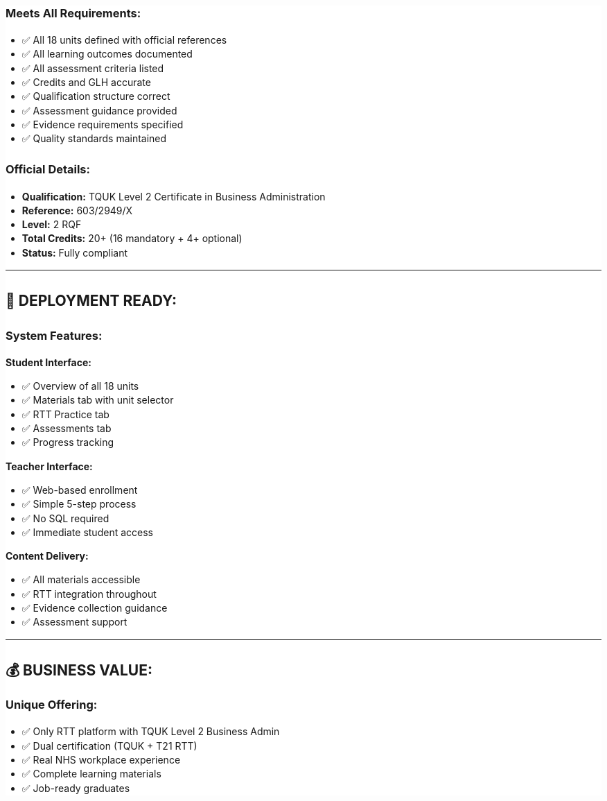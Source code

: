 ### **Meets All Requirements:**
- ✅ All 18 units defined with official references
- ✅ All learning outcomes documented
- ✅ All assessment criteria listed
- ✅ Credits and GLH accurate
- ✅ Qualification structure correct
- ✅ Assessment guidance provided
- ✅ Evidence requirements specified
- ✅ Quality standards maintained

### **Official Details:**
- **Qualification:** TQUK Level 2 Certificate in Business Administration
- **Reference:** 603/2949/X
- **Level:** 2 RQF
- **Total Credits:** 20+ (16 mandatory + 4+ optional)
- **Status:** Fully compliant

---

## 🚀 DEPLOYMENT READY:

### **System Features:**

**Student Interface:**
- ✅ Overview of all 18 units
- ✅ Materials tab with unit selector
- ✅ RTT Practice tab
- ✅ Assessments tab
- ✅ Progress tracking

**Teacher Interface:**
- ✅ Web-based enrollment
- ✅ Simple 5-step process
- ✅ No SQL required
- ✅ Immediate student access

**Content Delivery:**
- ✅ All materials accessible
- ✅ RTT integration throughout
- ✅ Evidence collection guidance
- ✅ Assessment support

---

## 💰 BUSINESS VALUE:

### **Unique Offering:**
- ✅ Only RTT platform with TQUK Level 2 Business Admin
- ✅ Dual certification (TQUK + T21 RTT)
- ✅ Real NHS workplace experience
- ✅ Complete learning materials
- ✅ Job-ready graduates
